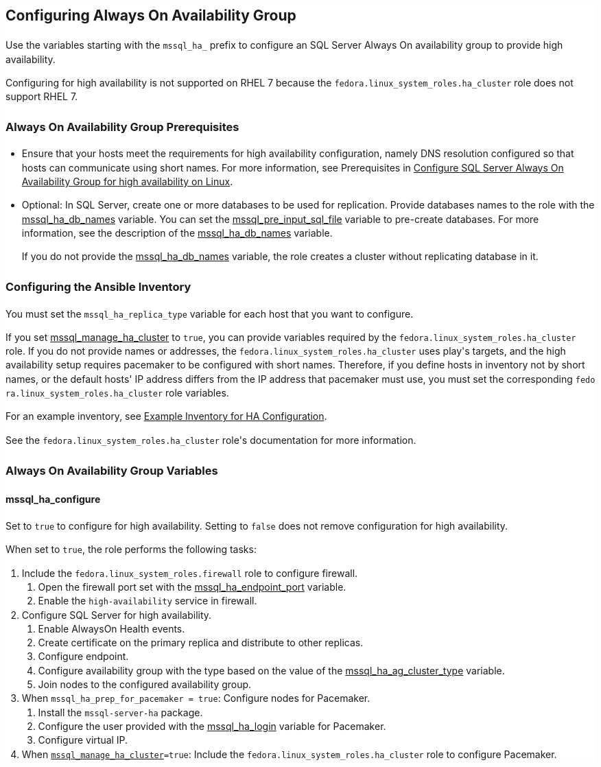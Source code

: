 ## Configuring Always On Availability Group

Use the variables starting with the `mssql_ha_` prefix to configure an SQL Server Always On availability group to provide high availability.

Configuring for high availability is not supported on RHEL 7 because the `fedora.linux_system_roles.ha_cluster` role does not support RHEL 7.

### Always On Availability Group Prerequisites

* Ensure that your hosts meet the requirements for high availability configuration, namely DNS resolution configured so that hosts can communicate using short names.
  For more information, see Prerequisites in [Configure SQL Server Always On Availability Group for high availability on Linux](https://docs.microsoft.com/en-us/sql/linux/sql-server-linux-availability-group-configure-ha?view=sql-server-ver15#prerequisites).
* Optional: In SQL Server, create one or more databases to be used for replication.
  Provide databases names to the role with the [mssql_ha_db_names](#mssql_ha_db_names) variable.
  You can set the [mssql_pre_input_sql_file](#mssql_pre_input_sql_file-and-mssql_post_input_sql_file) variable to pre-create databases.
  For more information, see the description of the [mssql_ha_db_names](#mssql_ha_db_names) variable.

  If you do not provide the [mssql_ha_db_names](#mssql_ha_db_names) variable, the role creates a cluster without replicating database in it.

### Configuring the Ansible Inventory

You must set the `mssql_ha_replica_type` variable for each host that you want to configure.

If you set [mssql_manage_ha_cluster](#mssql_manage_ha_cluster) to `true`, you can provide variables required by the `fedora.linux_system_roles.ha_cluster` role.
If you do not provide names or addresses, the `fedora.linux_system_roles.ha_cluster` uses play's targets, and the high availability setup requires pacemaker to be configured with short names.
Therefore, if you define hosts in inventory not by short names, or the default hosts' IP address differs from the IP address that pacemaker must use, you must set the corresponding `fedora.linux_system_roles.ha_cluster` role variables.

For an example inventory, see [Example Inventory for HA Configuration](#example-inventory-for-ha-configuration).

See the `fedora.linux_system_roles.ha_cluster` role's documentation for more information.

### Always On Availability Group Variables

#### mssql_ha_configure

Set to `true` to configure for high availability.
Setting to `false` does not remove configuration for high availability.

When set to `true`, the role performs the following tasks:

1. Include the `fedora.linux_system_roles.firewall` role to configure firewall.
    1. Open the firewall port set with the [mssql_ha_endpoint_port](#mssql_ha_endpoint_port) variable.
    2. Enable the `high-availability` service in firewall.
2. Configure SQL Server for high availability.
    1. Enable AlwaysOn Health events.
    2. Create certificate on the primary replica and distribute to other replicas.
    3. Configure endpoint.
    4. Configure availability group with the type based on the value of the [mssql_ha_ag_cluster_type](#mssql_ha_ag_cluster_type) variable.
    5. Join nodes to the configured availability group.
3. When `mssql_ha_prep_for_pacemaker = true`: Configure nodes for Pacemaker.
    1. Install the `mssql-server-ha` package.
    2. Configure the user provided with the [mssql_ha_login](#mssql_ha_login) variable for
      Pacemaker.
    3. Configure virtual IP.
4. When [`mssql_manage_ha_cluster`](#mssql_manage_ha_cluster)`=true`: Include the `fedora.linux_system_roles.ha_cluster` role to configure Pacemaker.